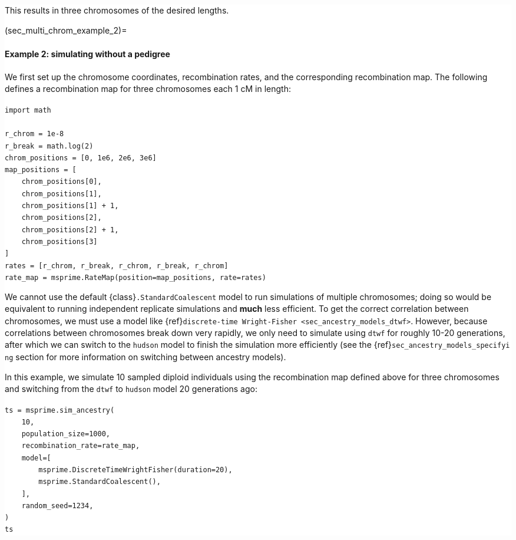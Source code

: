 This results in three chromosomes of the desired lengths.

(sec_multi_chrom_example_2)=

#### Example 2: simulating without a pedigree

We first set up the chromosome coordinates, recombination rates, and the
corresponding recombination map. The following defines a recombination map for
three chromosomes each 1 cM in length:

```{code-cell}
import math

r_chrom = 1e-8
r_break = math.log(2)
chrom_positions = [0, 1e6, 2e6, 3e6]
map_positions = [
    chrom_positions[0],
    chrom_positions[1],
    chrom_positions[1] + 1,
    chrom_positions[2],
    chrom_positions[2] + 1,
    chrom_positions[3]
]
rates = [r_chrom, r_break, r_chrom, r_break, r_chrom]
rate_map = msprime.RateMap(position=map_positions, rate=rates)
```

We cannot use the default {class}`.StandardCoalescent` model to run simulations
of multiple chromosomes; doing so would be equivalent to running independent
replicate simulations and **much** less efficient. To get the correct
correlation between chromosomes, we must use a model like
{ref}`discrete-time Wright-Fisher <sec_ancestry_models_dtwf>`.
However, because correlations
between chromosomes break down very rapidly, we only need to simulate using
`dtwf` for roughly 10-20 generations, after which we can switch to the `hudson`
model to finish the simulation more efficiently (see the
{ref}`sec_ancestry_models_specifying` section for more information on switching
between ancestry models).

In this example, we simulate 10 sampled diploid individuals using the
recombination map defined above for three chromosomes and switching from the
`dtwf` to `hudson` model 20 generations ago:

```{code-cell}
ts = msprime.sim_ancestry(
    10,
    population_size=1000,
    recombination_rate=rate_map,
    model=[
        msprime.DiscreteTimeWrightFisher(duration=20),
        msprime.StandardCoalescent(),
    ],
    random_seed=1234,
)
ts
```
